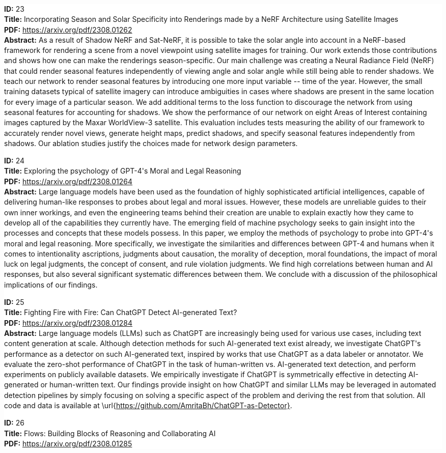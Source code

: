 **ID:** 23  
**Title:** Incorporating Season and Solar Specificity into Renderings made by a  NeRF Architecture using Satellite Images  
**PDF:** https://arxiv.org/pdf/2308.01262  
**Abstract:** As a result of Shadow NeRF and Sat-NeRF, it is possible to take the solar angle into account in a NeRF-based framework for rendering a scene from a novel viewpoint using satellite images for training. Our work extends those contributions and shows how one can make the renderings season-specific. Our main challenge was creating a Neural Radiance Field (NeRF) that could render seasonal features independently of viewing angle and solar angle while still being able to render shadows. We teach our network to render seasonal features by introducing one more input variable -- time of the year. However, the small training datasets typical of satellite imagery can introduce ambiguities in cases where shadows are present in the same location for every image of a particular season. We add additional terms to the loss function to discourage the network from using seasonal features for accounting for shadows. We show the performance of our network on eight Areas of Interest containing images captured by the Maxar WorldView-3 satellite. This evaluation includes tests measuring the ability of our framework to accurately render novel views, generate height maps, predict shadows, and specify seasonal features independently from shadows. Our ablation studies justify the choices made for network design parameters. 

**ID:** 24  
**Title:** Exploring the psychology of GPT-4's Moral and Legal Reasoning  
**PDF:** https://arxiv.org/pdf/2308.01264  
**Abstract:** Large language models have been used as the foundation of highly sophisticated artificial intelligences, capable of delivering human-like responses to probes about legal and moral issues. However, these models are unreliable guides to their own inner workings, and even the engineering teams behind their creation are unable to explain exactly how they came to develop all of the capabilities they currently have. The emerging field of machine psychology seeks to gain insight into the processes and concepts that these models possess. In this paper, we employ the methods of psychology to probe into GPT-4's moral and legal reasoning. More specifically, we investigate the similarities and differences between GPT-4 and humans when it comes to intentionality ascriptions, judgments about causation, the morality of deception, moral foundations, the impact of moral luck on legal judgments, the concept of consent, and rule violation judgments. We find high correlations between human and AI responses, but also several significant systematic differences between them. We conclude with a discussion of the philosophical implications of our findings. 

**ID:** 25  
**Title:** Fighting Fire with Fire: Can ChatGPT Detect AI-generated Text?  
**PDF:** https://arxiv.org/pdf/2308.01284  
**Abstract:** Large language models (LLMs) such as ChatGPT are increasingly being used for various use cases, including text content generation at scale. Although detection methods for such AI-generated text exist already, we investigate ChatGPT's performance as a detector on such AI-generated text, inspired by works that use ChatGPT as a data labeler or annotator. We evaluate the zero-shot performance of ChatGPT in the task of human-written vs. AI-generated text detection, and perform experiments on publicly available datasets. We empirically investigate if ChatGPT is symmetrically effective in detecting AI-generated or human-written text. Our findings provide insight on how ChatGPT and similar LLMs may be leveraged in automated detection pipelines by simply focusing on solving a specific aspect of the problem and deriving the rest from that solution. All code and data is available at \url{https://github.com/AmritaBh/ChatGPT-as-Detector}. 

**ID:** 26  
**Title:** Flows: Building Blocks of Reasoning and Collaborating AI  
**PDF:** https://arxiv.org/pdf/2308.01285  